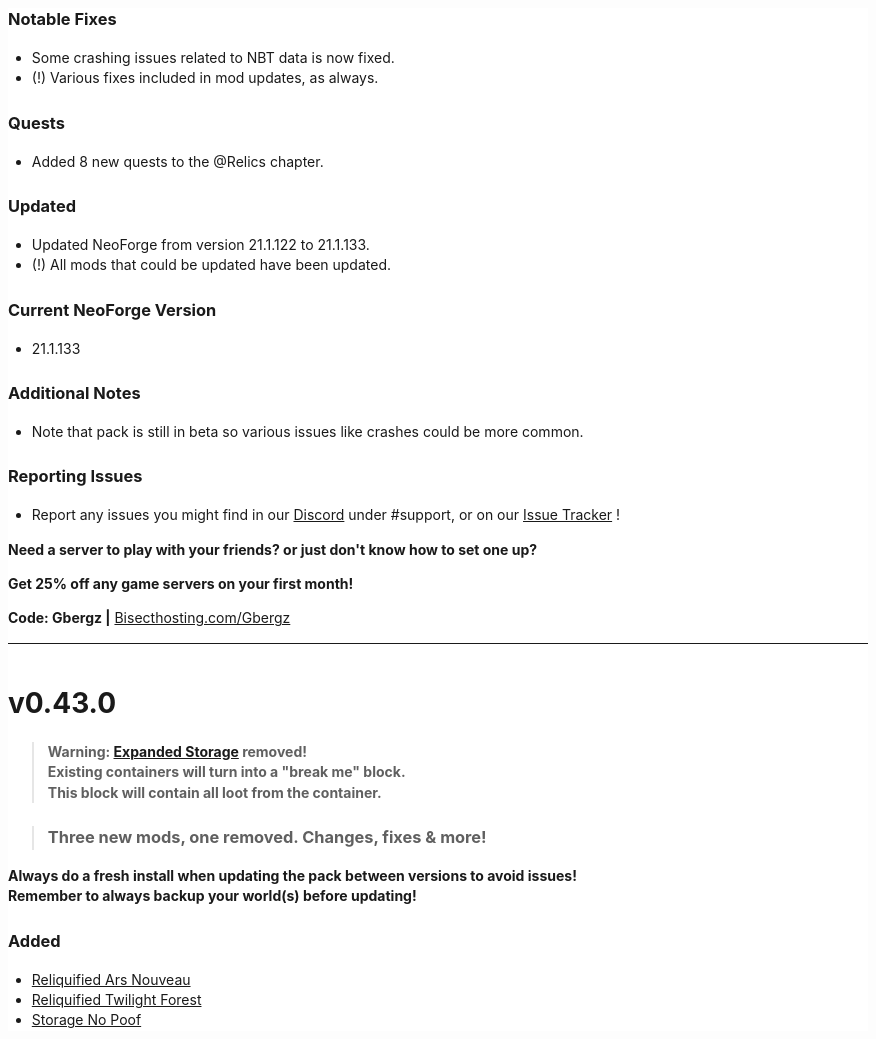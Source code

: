 
### **Notable Fixes**
- Some crashing issues related to NBT data is now fixed.
- (!) Various fixes included in mod updates, as always.


### **Quests**
- Added 8 new quests to the @Relics chapter.


### **Updated**
- Updated NeoForge from version 21.1.122 to 21.1.133.
- (!) All mods that could be updated have been updated.


### **Current NeoForge Version**
- 21.1.133


### **Additional Notes**
- Note that pack is still in beta so various issues like crashes could be more common.


### **Reporting Issues**
- Report any issues you might find in our [Discord](https://discord.gg/gwzpyQb) under #support, or on our [Issue Tracker](https://github.com/The-Nexus-Project/Limitless-8/issues) !



**Need a server to play with your friends? or just don't know how to set one up?**

**Get 25% off any game servers on your first month!**

**Code: Gbergz |** [Bisecthosting.com/Gbergz](https://bisecthosting.com/gbergz)

---------------

<h1>v0.43.0</h1>

> **Warning: [Expanded Storage](https://curseforge.com/minecraft/mc-mods/expanded-storage) removed!** <br />
> **Existing containers will turn into a "break me" block.** <br />
> **This block will contain all loot from the container.**

> ### Three new mods, one removed. Changes, fixes & more! <br />

**Always do a fresh install when updating the pack between versions to avoid issues!** <br />
**Remember to always backup your world(s) before updating!**


### **Added**
- [Reliquified Ars Nouveau](https://www.curseforge.com/minecraft/mc-mods/reliquified-twilight-forest)
- [Reliquified Twilight Forest](https://www.curseforge.com/minecraft/mc-mods/reliquified-ars-nouveau)
- [Storage No Poof](https://www.curseforge.com/minecraft/mc-mods/storage-no-poof)

